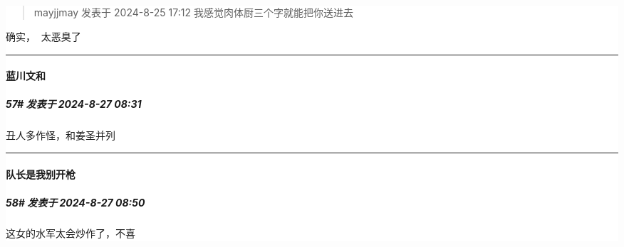 <blockquote>mayjjmay 发表于 2024-8-25 17:12
我感觉肉体厨三个字就能把你送进去</blockquote>
确实，  太恶臭了


*****

####  蓝川文和  
##### 57#       发表于 2024-8-27 08:31

丑人多作怪，和姜圣并列


*****

####  队长是我别开枪  
##### 58#       发表于 2024-8-27 08:50

这女的水军太会炒作了，不喜

